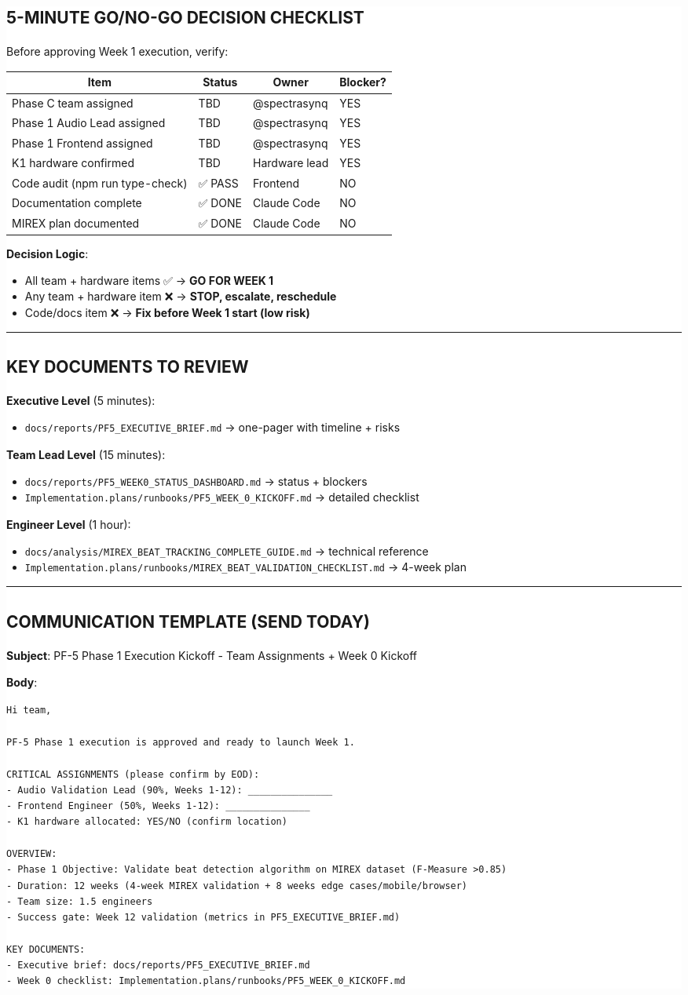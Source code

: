 
## 5-MINUTE GO/NO-GO DECISION CHECKLIST

Before approving Week 1 execution, verify:

| Item | Status | Owner | Blocker? |
|------|--------|-------|----------|
| Phase C team assigned | TBD | @spectrasynq | YES |
| Phase 1 Audio Lead assigned | TBD | @spectrasynq | YES |
| Phase 1 Frontend assigned | TBD | @spectrasynq | YES |
| K1 hardware confirmed | TBD | Hardware lead | YES |
| Code audit (npm run type-check) | ✅ PASS | Frontend | NO |
| Documentation complete | ✅ DONE | Claude Code | NO |
| MIREX plan documented | ✅ DONE | Claude Code | NO |

**Decision Logic**:
- All team + hardware items ✅ → **GO FOR WEEK 1**
- Any team + hardware item ❌ → **STOP, escalate, reschedule**
- Code/docs item ❌ → **Fix before Week 1 start (low risk)**

---

## KEY DOCUMENTS TO REVIEW

**Executive Level** (5 minutes):
- `docs/reports/PF5_EXECUTIVE_BRIEF.md` → one-pager with timeline + risks

**Team Lead Level** (15 minutes):
- `docs/reports/PF5_WEEK0_STATUS_DASHBOARD.md` → status + blockers
- `Implementation.plans/runbooks/PF5_WEEK_0_KICKOFF.md` → detailed checklist

**Engineer Level** (1 hour):
- `docs/analysis/MIREX_BEAT_TRACKING_COMPLETE_GUIDE.md` → technical reference
- `Implementation.plans/runbooks/MIREX_BEAT_VALIDATION_CHECKLIST.md` → 4-week plan

---

## COMMUNICATION TEMPLATE (SEND TODAY)

**Subject**: PF-5 Phase 1 Execution Kickoff - Team Assignments + Week 0 Kickoff

**Body**:
```
Hi team,

PF-5 Phase 1 execution is approved and ready to launch Week 1.

CRITICAL ASSIGNMENTS (please confirm by EOD):
- Audio Validation Lead (90%, Weeks 1-12): _______________
- Frontend Engineer (50%, Weeks 1-12): _______________
- K1 hardware allocated: YES/NO (confirm location)

OVERVIEW:
- Phase 1 Objective: Validate beat detection algorithm on MIREX dataset (F-Measure >0.85)
- Duration: 12 weeks (4-week MIREX validation + 8 weeks edge cases/mobile/browser)
- Team size: 1.5 engineers
- Success gate: Week 12 validation (metrics in PF5_EXECUTIVE_BRIEF.md)

KEY DOCUMENTS:
- Executive brief: docs/reports/PF5_EXECUTIVE_BRIEF.md
- Week 0 checklist: Implementation.plans/runbooks/PF5_WEEK_0_KICKOFF.md
```